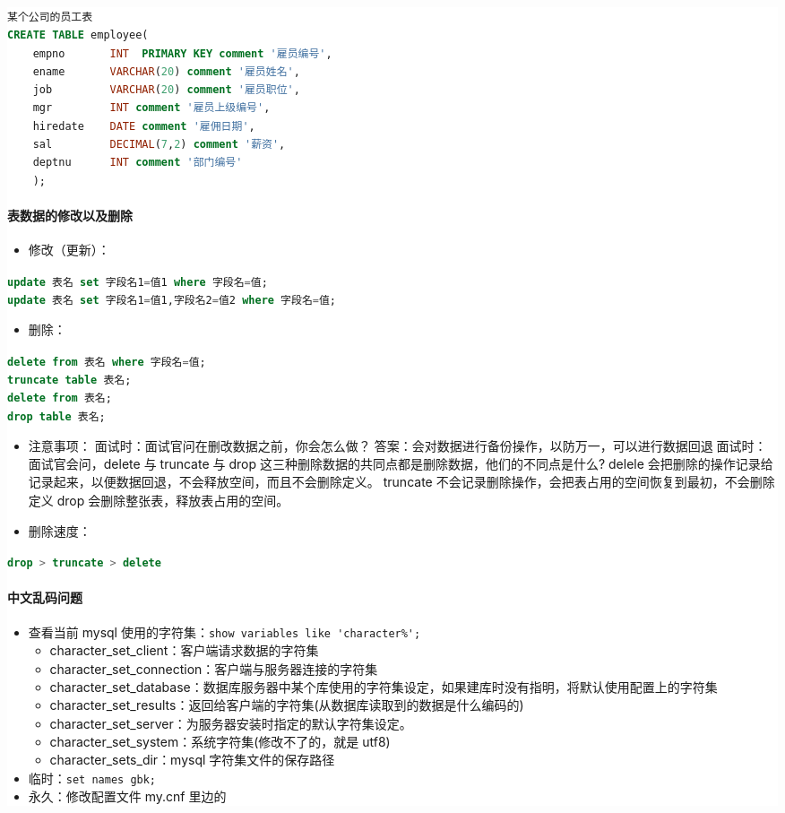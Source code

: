 ```sql
某个公司的员工表
CREATE TABLE employee(
    empno       INT  PRIMARY KEY comment '雇员编号',
    ename       VARCHAR(20) comment '雇员姓名',
    job         VARCHAR(20) comment '雇员职位',
    mgr         INT comment '雇员上级编号',
    hiredate    DATE comment '雇佣日期',
    sal         DECIMAL(7,2) comment '薪资',
    deptnu      INT comment '部门编号'
    );
```

#### 表数据的修改以及删除

- 修改（更新）：

```sql
update 表名 set 字段名1=值1 where 字段名=值;
update 表名 set 字段名1=值1,字段名2=值2 where 字段名=值;
```

- 删除：

```sql
delete from 表名 where 字段名=值;
truncate table 表名;
delete from 表名;
drop table 表名;
```

- 注意事项：
  面试时：面试官问在删改数据之前，你会怎么做？
  答案：会对数据进行备份操作，以防万一，可以进行数据回退
  ​
  面试时：面试官会问，delete 与 truncate 与 drop 这三种删除数据的共同点都是删除数据，他们的不同点是什么?
  delele 会把删除的操作记录给记录起来，以便数据回退，不会释放空间，而且不会删除定义。
  truncate 不会记录删除操作，会把表占用的空间恢复到最初，不会删除定义
  drop 会删除整张表，释放表占用的空间。

- 删除速度：

```sql
drop > truncate > delete
```

#### 中文乱码问题

- 查看当前 mysql 使用的字符集：`show variables like 'character%';`
  - character_set_client：客户端请求数据的字符集
  - character_set_connection：客户端与服务器连接的字符集
  - character_set_database：数据库服务器中某个库使用的字符集设定，如果建库时没有指明，将默认使用配置上的字符集
  - character_set_results：返回给客户端的字符集(从数据库读取到的数据是什么编码的)
  - character_set_server：为服务器安装时指定的默认字符集设定。
  - character_set_system：系统字符集(修改不了的，就是 utf8)
  - character_sets_dir：mysql 字符集文件的保存路径
- 临时：`set names gbk;`
- 永久：修改配置文件 my.cnf 里边的
